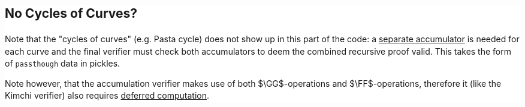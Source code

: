 ## No Cycles of Curves?

Note that the "cycles of curves" (e.g. Pasta cycle) does not show up in this part of the code:
a <u>separate accumulator</u> is needed for each curve and the final verifier must check both accumulators to deem the combined recursive proof valid.
This takes the form of `passthough` data in pickles.

Note however, that the accumulation verifier makes use of both $\GG$-operations and $\FF$-operations,
therefore it (like the Kimchi verifier) also requires [deferred computation](deferred.html).

